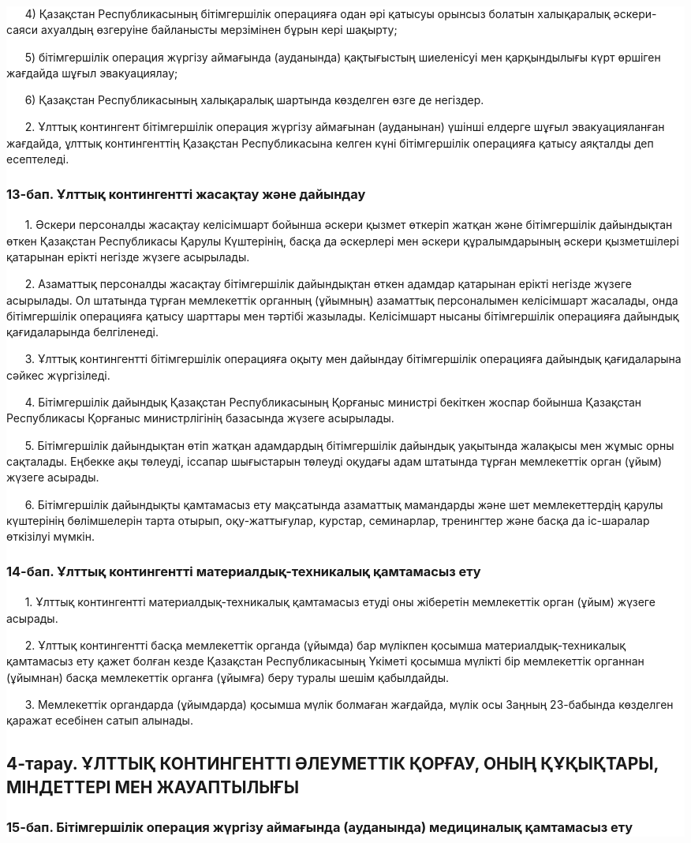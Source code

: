       4) Қазақстан Республикасының бітімгершілік операцияға одан әрі қатысуы орынсыз болатын халықаралық әскери-саяси ахуалдың өзгеруіне байланысты мерзімінен бұрын кері шақырту;

      5) бітімгершілік операция жүргізу аймағында (ауданында) қақтығыстың шиеленісуі мен қарқындылығы күрт өршіген жағдайда шұғыл эвакуациялау;

      6) Қазақстан Республикасының халықаралық шартында көзделген өзге де негіздер.

      2. Ұлттық контингент бітімгершілік операция жүргізу аймағынан (ауданынан) үшінші елдерге шұғыл эвакуацияланған жағдайда, ұлттық контингенттің Қазақстан Республикасына келген күні бітімгершілік операцияға қатысу аяқталды деп есептеледі.

### 13-бап. Ұлттық контингентті жасақтау және дайындау

      1. Әскери персоналды жасақтау келісімшарт бойынша әскери қызмет өткеріп жатқан және бітімгершілік дайындықтан өткен Қазақстан Республикасы Қарулы Күштерінің, басқа да әскерлері мен әскери құралымдарының әскери қызметшілері қатарынан ерікті негізде жүзеге асырылады.

      2. Азаматтық персоналды жасақтау бітімгершілік дайындықтан өткен адамдар қатарынан ерікті негізде жүзеге асырылады. Ол штатында тұрған мемлекеттік органның (ұйымның) азаматтық персоналымен келісімшарт жасалады, онда бітімгершілік операцияға қатысу шарттары мен тәртібі жазылады. Келісімшарт нысаны бітімгершілік операцияға дайындық қағидаларында белгіленеді.

      3. Ұлттық контингентті бітімгершілік операцияға оқыту мен дайындау бітімгершілік операцияға дайындық қағидаларына сәйкес жүргізіледі.

      4. Бітімгершілік дайындық Қазақстан Республикасының Қорғаныс министрі бекіткен жоспар бойынша Қазақстан Республикасы Қорғаныс министрлігінің базасында жүзеге асырылады.

      5. Бітімгершілік дайындықтан өтіп жатқан адамдардың бітімгершілік дайындық уақытында жалақысы мен жұмыс орны сақталады. Еңбекке ақы төлеуді, іссапар шығыстарын төлеуді оқудағы адам штатында тұрған мемлекеттік орган (ұйым) жүзеге асырады.

      6. Бітімгершілік дайындықты қамтамасыз ету мақсатында азаматтық мамандарды және шет мемлекеттердің қарулы күштерінің бөлімшелерін тарта отырып, оқу-жаттығулар, курстар, семинарлар, тренингтер және басқа да іс-шаралар өткізілуі мүмкін.

### 14-бап. Ұлттық контингентті материалдық-техникалық қамтамасыз ету

      1. Ұлттық контингентті материалдық-техникалық қамтамасыз етуді оны жіберетін мемлекеттік орган (ұйым) жүзеге асырады.

      2. Ұлттық контингентті басқа мемлекеттік органда (ұйымда) бар мүлікпен қосымша материалдық-техникалық қамтамасыз ету қажет болған кезде Қазақстан Республикасының Үкіметі қосымша мүлікті бір мемлекеттік органнан (ұйымнан) басқа мемлекеттік органға (ұйымға) беру туралы шешім қабылдайды.

      3. Мемлекеттік органдарда (ұйымдарда) қосымша мүлік болмаған жағдайда, мүлік осы Заңның 23-бабында көзделген қаражат есебінен сатып алынады.

## 4-тарау. ҰЛТТЫҚ КОНТИНГЕНТТІ ӘЛЕУМЕТТІК ҚОРҒАУ, ОНЫҢ ҚҰҚЫҚТАРЫ, МІНДЕТТЕРІ МЕН ЖАУАПТЫЛЫҒЫ

### 15-бап. Бітімгершілік операция жүргізу аймағында (ауданында) медициналық қамтамасыз ету
